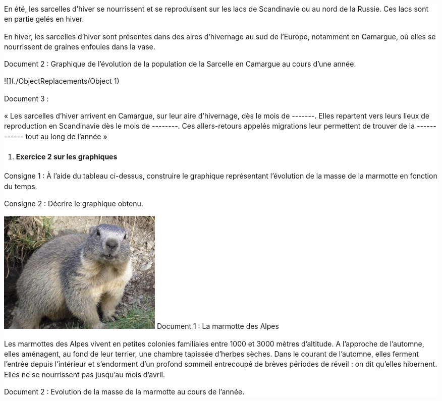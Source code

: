 En été, les sarcelles d’hiver se nourrissent et se reproduisent sur les
lacs de Scandinavie ou au nord de la Russie. Ces lacs sont en partie
gelés en hiver.

En hiver, les sarcelles d’hiver sont présentes dans des aires
d’hivernage au sud de l’Europe, notamment en Camargue, où elles se
nourrissent de graines enfouies dans la vase.

Document 2 : Graphique de l’évolution de la population de la Sarcelle en
Camargue au cours d’une année.

![](./ObjectReplacements/Object 1)


Document 3 :

« Les sarcelles d’hiver arrivent en Camargue, sur leur aire d’hivernage,
dès le mois de -------. Elles repartent vers leurs lieux de reproduction
en Scandinavie dès le mois de --------. Ces allers-retours appelés
migrations leur permettent de trouver de la ------------ tout au long de
l’année »

1.  #### Exercice 2 sur les graphiques

Consigne 1 : À l’aide du tableau ci-dessus, construire le graphique
représentant l’évolution de la masse de la marmotte en fonction du
temps.

Consigne 2 : Décrire le graphique obtenu.

![](Pictures/100000000000012B000000E0FF5AA89079EA8179.png)
Document 1 : La marmotte des
Alpes

Les marmottes des Alpes vivent en petites colonies familiales entre 1000
et 3000 mètres d’altitude. A l’approche de l’automne, elles aménagent,
au fond de leur terrier, une chambre tapissée d’herbes sèches. Dans le
courant de l’automne, elles ferment l’entrée depuis l’intérieur et
s’endorment d’un profond sommeil entrecoupé de brèves périodes de
réveil : on dit qu’elles hibernent. Elles ne se nourrissent pas jusqu’au
mois d’avril.

Document 2 : Evolution de la masse de la marmotte au cours de l’année.
